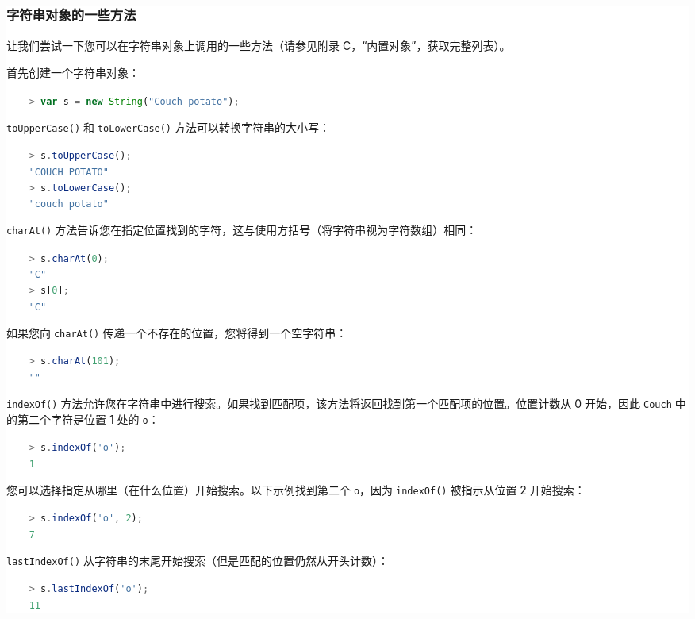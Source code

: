 ### 字符串对象的一些方法

让我们尝试一下您可以在字符串对象上调用的一些方法（请参见附录 C，“内置对象”，获取完整列表）。

首先创建一个字符串对象：

```js
    > var s = new String("Couch potato"); 

```

`toUpperCase()` 和 `toLowerCase()` 方法可以转换字符串的大小写：

```js
    > s.toUpperCase(); 
    "COUCH POTATO" 
    > s.toLowerCase(); 
    "couch potato" 

```

`charAt()` 方法告诉您在指定位置找到的字符，这与使用方括号（将字符串视为字符数组）相同：

```js
    > s.charAt(0); 
    "C" 
    > s[0]; 
    "C" 

```

如果您向 `charAt()` 传递一个不存在的位置，您将得到一个空字符串：

```js
    > s.charAt(101); 
    "" 

```

`indexOf()` 方法允许您在字符串中进行搜索。如果找到匹配项，该方法将返回找到第一个匹配项的位置。位置计数从 0 开始，因此 `Couch` 中的第二个字符是位置 1 处的 `o`：

```js
    > s.indexOf('o'); 
    1 

```

您可以选择指定从哪里（在什么位置）开始搜索。以下示例找到第二个 `o`，因为 `indexOf()` 被指示从位置 2 开始搜索：

```js
    > s.indexOf('o', 2); 
    7 

```

`lastIndexOf()` 从字符串的末尾开始搜索（但是匹配的位置仍然从开头计数）：

```js
    > s.lastIndexOf('o'); 
    11 

```
